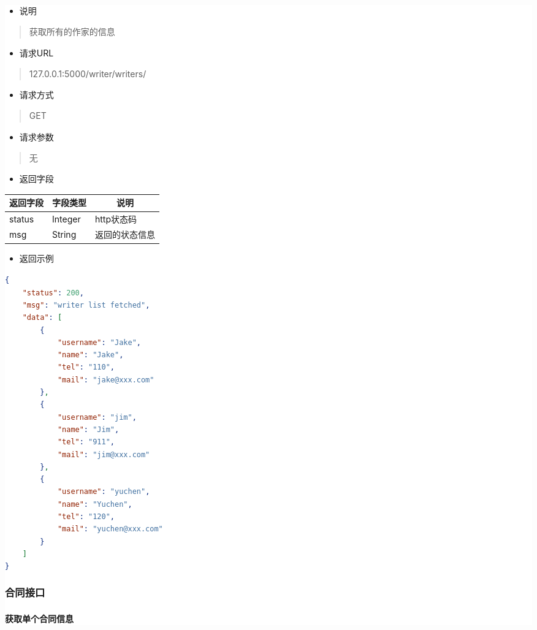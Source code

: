 - 说明

> 获取所有的作家的信息

- 请求URL

> 127.0.0.1:5000/writer/writers/

- 请求方式

> GET

- 请求参数

> 无

- 返回字段

| 返回字段 | 字段类型 | 说明           |
| -------- | -------- | -------------- |
| status   | Integer  | http状态码     |
| msg      | String   | 返回的状态信息 |

- 返回示例

```json
{
    "status": 200,
    "msg": "writer list fetched",
    "data": [
        {
            "username": "Jake",
            "name": "Jake",
            "tel": "110",
            "mail": "jake@xxx.com"
        },
        {
            "username": "jim",
            "name": "Jim",
            "tel": "911",
            "mail": "jim@xxx.com"
        },
        {
            "username": "yuchen",
            "name": "Yuchen",
            "tel": "120",
            "mail": "yuchen@xxx.com"
        }
    ]
}
```

### 合同接口

#### 获取单个合同信息
